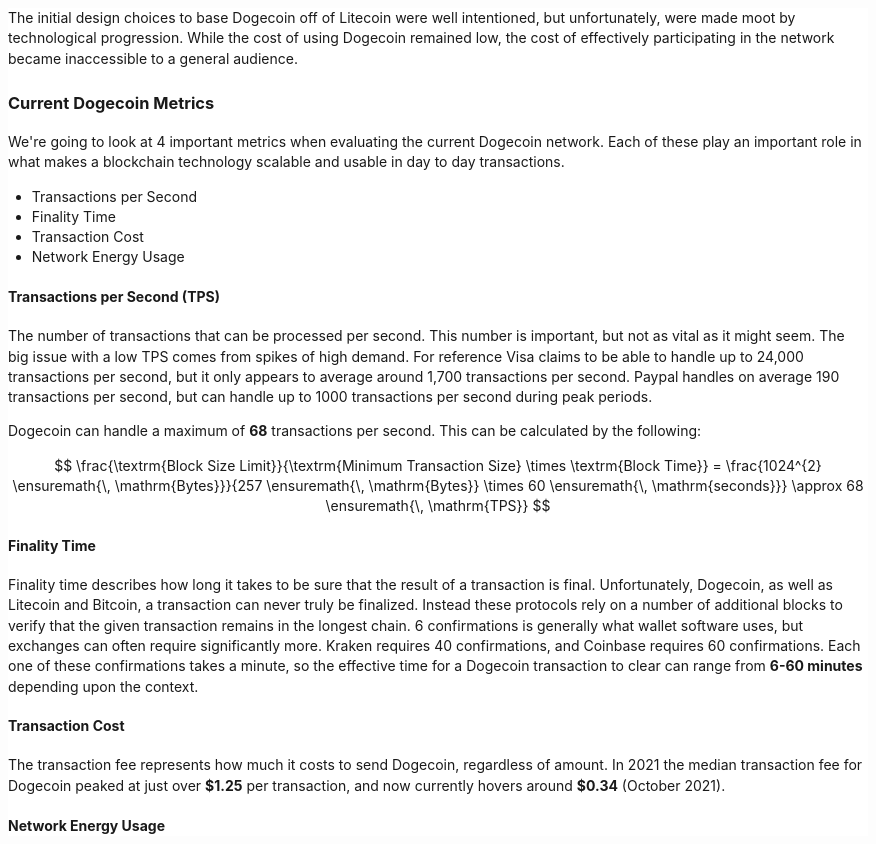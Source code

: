 The initial design choices to base Dogecoin off of Litecoin were well intentioned,
but unfortunately, were made moot by technological progression. While the cost of
using Dogecoin remained low, the cost of effectively participating in the network
became inaccessible to a general audience. 


### Current Dogecoin Metrics

We're going to look at 4 important metrics when evaluating the current Dogecoin
network. Each of these play an important role in what makes a blockchain
technology scalable and usable in day to day transactions.

- Transactions per Second
- Finality Time
- Transaction Cost
- Network Energy Usage

#### Transactions per Second (TPS)

The number of transactions that can be processed per second. This number is
important, but not as vital as it might seem. The big issue with a low TPS
comes from spikes of high demand. For reference Visa claims to be able to
handle up to 24,000 transactions per second, but it only appears to average
around 1,700 transactions per second. Paypal handles on average 190
transactions per second, but can handle up to 1000 transactions per second
during peak periods.

Dogecoin can handle a maximum of **68** transactions per second. This 
can be calculated by the following:

$$
\frac{\textrm{Block Size Limit}}{\textrm{Minimum Transaction Size} \times \textrm{Block Time}} = \frac{1024^{2} \ensuremath{\, \mathrm{Bytes}}}{257 \ensuremath{\, \mathrm{Bytes}} \times 60 \ensuremath{\, \mathrm{seconds}}} \approx 68 \ensuremath{\, \mathrm{TPS}}
$$

#### Finality Time

Finality time describes how long it takes to be sure that the result of a
transaction is final. Unfortunately, Dogecoin, as well as Litecoin and Bitcoin,
a transaction can never truly be finalized. Instead these protocols rely on a
number of additional blocks to verify that the given transaction remains in the
longest chain. 6 confirmations is generally what wallet software uses, but
exchanges can often require significantly more. Kraken requires 40
confirmations, and Coinbase requires 60 confirmations. Each one of these
confirmations takes a minute, so the effective time for a Dogecoin transaction
to clear can range from **6-60 minutes** depending upon the context. 

#### Transaction Cost

The transaction fee represents how much it costs to send Dogecoin, regardless
of amount. In 2021 the median transaction fee for Dogecoin peaked at just over
**\$1.25** per transaction, and now currently hovers around **\$0.34** (October 2021). 

#### Network Energy Usage
